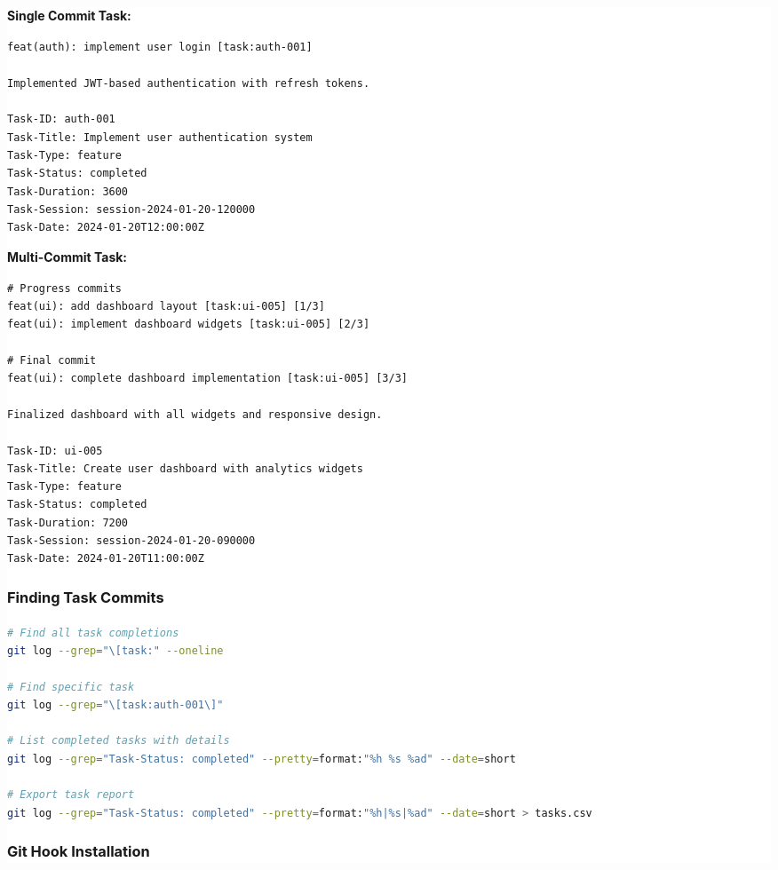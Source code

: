 **Single Commit Task:**
```
feat(auth): implement user login [task:auth-001]

Implemented JWT-based authentication with refresh tokens.

Task-ID: auth-001
Task-Title: Implement user authentication system
Task-Type: feature
Task-Status: completed
Task-Duration: 3600
Task-Session: session-2024-01-20-120000
Task-Date: 2024-01-20T12:00:00Z
```

**Multi-Commit Task:**
```
# Progress commits
feat(ui): add dashboard layout [task:ui-005] [1/3]
feat(ui): implement dashboard widgets [task:ui-005] [2/3]

# Final commit
feat(ui): complete dashboard implementation [task:ui-005] [3/3]

Finalized dashboard with all widgets and responsive design.

Task-ID: ui-005
Task-Title: Create user dashboard with analytics widgets
Task-Type: feature
Task-Status: completed
Task-Duration: 7200
Task-Session: session-2024-01-20-090000
Task-Date: 2024-01-20T11:00:00Z
```

### Finding Task Commits

```bash
# Find all task completions
git log --grep="\[task:" --oneline

# Find specific task
git log --grep="\[task:auth-001\]"

# List completed tasks with details
git log --grep="Task-Status: completed" --pretty=format:"%h %s %ad" --date=short

# Export task report
git log --grep="Task-Status: completed" --pretty=format:"%h|%s|%ad" --date=short > tasks.csv
```

### Git Hook Installation

